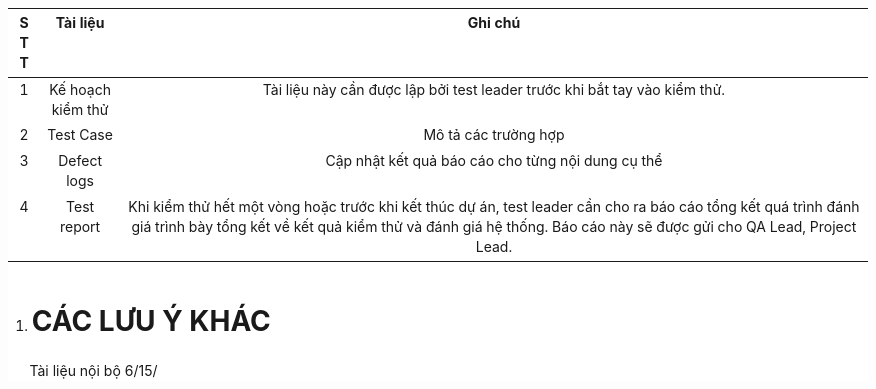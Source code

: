 |**STT**|**Tài liệu** |**Ghi chú**|
| :-: | :-: | :-: |
|1|Kế hoạch kiểm thử|Tài liệu này cần được lập bởi test leader trước khi bắt tay vào kiểm thử.|
|2|Test Case|Mô tả các trường hợp |
|3|Defect logs|Cập nhật kết quả báo cáo cho từng nội dung cụ thể|
|4|Test report|Khi kiểm thử hết một vòng hoặc trước khi kết thúc dự án, test leader cần cho ra báo cáo tổng kết quá trình đánh giá trình bày tổng kết về kết quả kiểm thử và đánh giá hệ thống. Báo cáo này sẽ được gửi cho QA Lead, Project Lead.|
###
###
1. # <a name="_toc309821887"></a>**CÁC LƯU Ý KHÁC**

`	`Tài liệu nội bộ	6/15/
